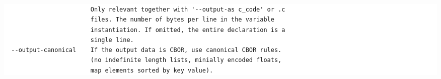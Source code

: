 ```
                        Only relevant together with '--output-as c_code' or .c
                        files. The number of bytes per line in the variable
                        instantiation. If omitted, the entire declaration is a
                        single line.
  --output-canonical    If the output data is CBOR, use canonical CBOR rules.
                        (no indefinite length lists, minially encoded floats,
                        map elements sorted by key value).

```
